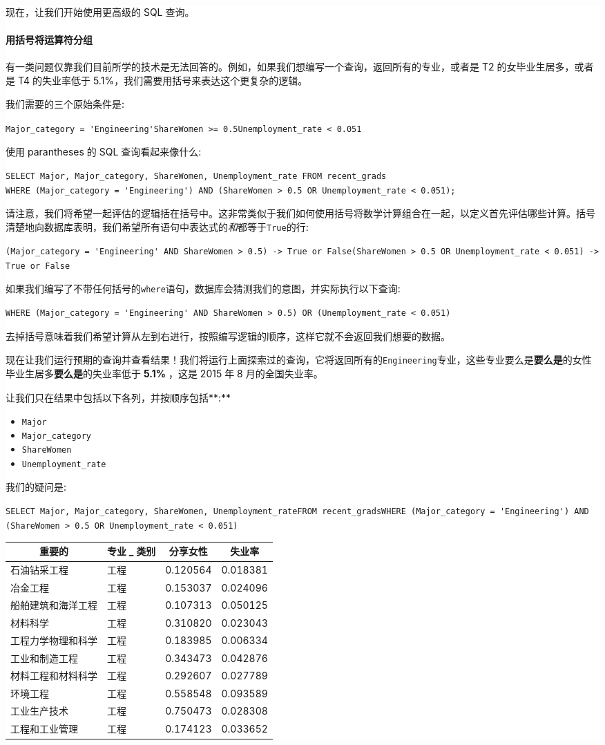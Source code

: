 现在，让我们开始使用更高级的 SQL 查询。

#### 用括号将运算符分组

有一类问题仅靠我们目前所学的技术是无法回答的。例如，如果我们想编写一个查询，返回所有的专业，或者是 T2 的女毕业生居多，或者是 T4 的失业率低于 5.1%，我们需要用括号来表达这个更复杂的逻辑。

我们需要的三个原始条件是:

```
Major_category = 'Engineering'ShareWomen >= 0.5Unemployment_rate < 0.051
```

使用 parantheses 的 SQL 查询看起来像什么:

```
SELECT Major, Major_category, ShareWomen, Unemployment_rate FROM recent_grads
WHERE (Major_category = 'Engineering') AND (ShareWomen > 0.5 OR Unemployment_rate < 0.051);
```

请注意，我们将希望一起评估的逻辑括在括号中。这非常类似于我们如何使用括号将数学计算组合在一起，以定义首先评估哪些计算。括号清楚地向数据库表明，我们希望所有语句中表达式的*和*都等于`True`的行:

```
(Major_category = 'Engineering' AND ShareWomen > 0.5) -> True or False(ShareWomen > 0.5 OR Unemployment_rate < 0.051) -> True or False
```

如果我们编写了不带任何括号的`where`语句，数据库会猜测我们的意图，并实际执行以下查询:

```
WHERE (Major_category = 'Engineering' AND ShareWomen > 0.5) OR (Unemployment_rate < 0.051)
```

去掉括号意味着我们希望计算从左到右进行，按照编写逻辑的顺序，这样它就不会返回我们想要的数据。

现在让我们运行预期的查询并查看结果！我们将运行上面探索过的查询，它将返回所有的`Engineering`专业，这些专业要么是**要么是**的女性毕业生居多**要么是**的失业率低于 **5.1%** ，这是 2015 年 8 月的全国失业率。

让我们只在结果中包括以下各列，并按顺序包括**:**

*   `Major`
*   `Major_category`
*   `ShareWomen`
*   `Unemployment_rate`

我们的疑问是:

```
SELECT Major, Major_category, ShareWomen, Unemployment_rateFROM recent_gradsWHERE (Major_category = 'Engineering') AND (ShareWomen > 0.5 OR Unemployment_rate < 0.051)
```

| 重要的 | 专业 _ 类别 | 分享女性 | 失业率 |
| --- | --- | --- | --- |
| 石油钻采工程 | 工程 | 0.120564 | 0.018381 |
| 冶金工程 | 工程 | 0.153037 | 0.024096 |
| 船舶建筑和海洋工程 | 工程 | 0.107313 | 0.050125 |
| 材料科学 | 工程 | 0.310820 | 0.023043 |
| 工程力学物理和科学 | 工程 | 0.183985 | 0.006334 |
| 工业和制造工程 | 工程 | 0.343473 | 0.042876 |
| 材料工程和材料科学 | 工程 | 0.292607 | 0.027789 |
| 环境工程 | 工程 | 0.558548 | 0.093589 |
| 工业生产技术 | 工程 | 0.750473 | 0.028308 |
| 工程和工业管理 | 工程 | 0.174123 | 0.033652 |
